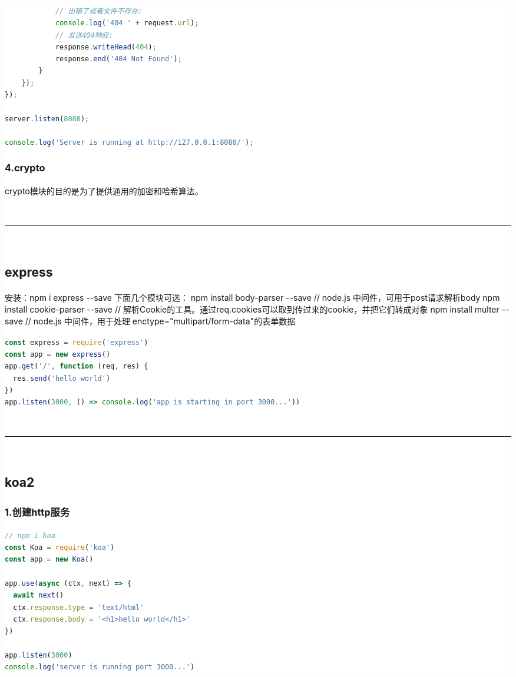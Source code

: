 ```js
            // 出错了或者文件不存在:
            console.log('404 ' + request.url);
            // 发送404响应:
            response.writeHead(404);
            response.end('404 Not Found');
        }
    });
});

server.listen(8080);

console.log('Server is running at http://127.0.0.1:8080/');
```
### 4.crypto
crypto模块的目的是为了提供通用的加密和哈希算法。


&emsp;
&emsp;
***
&emsp;
&emsp;


## express
安装：npm i express --save
下面几个模块可选：
npm install body-parser --save // node.js 中间件，可用于post请求解析body
npm install cookie-parser --save // 解析Cookie的工具。通过req.cookies可以取到传过来的cookie，并把它们转成对象
npm install multer --save //  node.js 中间件，用于处理 enctype="multipart/form-data"的表单数据
```js
const express = require('express')
const app = new express()
app.get('/', function (req, res) {
  res.send('hello world')
})
app.listen(3000, () => console.log('app is starting in port 3000...'))
```



&emsp;
&emsp;
***
&emsp;
&emsp;
## koa2
### 1.创建http服务
```js
// npm i koa
const Koa = require('koa')
const app = new Koa()

app.use(async (ctx, next) => {
  await next()
  ctx.response.type = 'text/html'
  ctx.response.body = '<h1>hello world</h1>'
})

app.listen(3000)
console.log('server is running port 3000...')
```